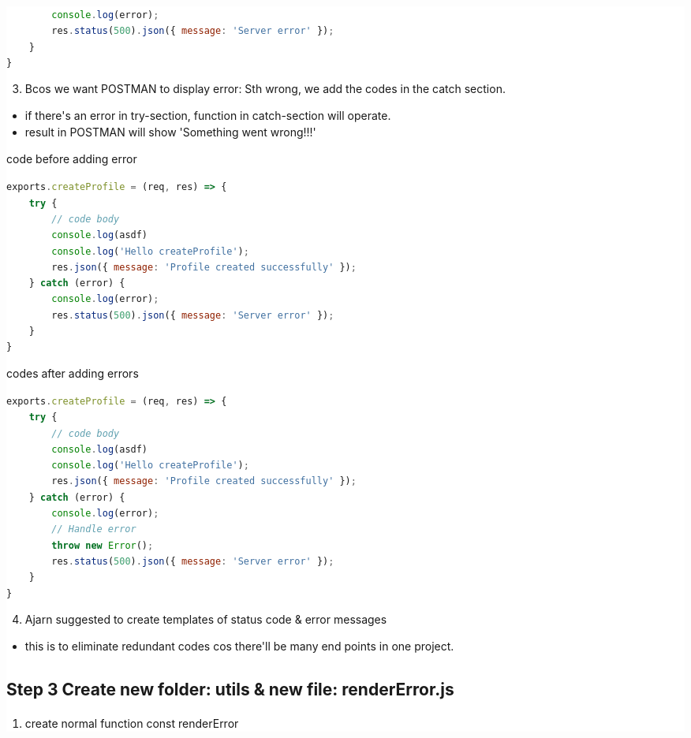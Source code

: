 ```js
        console.log(error);
        res.status(500).json({ message: 'Server error' });
    }
}
```

3. Bcos we want POSTMAN to display error: Sth wrong, we add the codes in the catch section.
- if there's an error in try-section, function in catch-section will operate.
- result in POSTMAN will show 'Something went wrong!!!'

code before adding error
```js
exports.createProfile = (req, res) => {
    try {
        // code body
        console.log(asdf)
        console.log('Hello createProfile');
        res.json({ message: 'Profile created successfully' });
    } catch (error) {
        console.log(error);
        res.status(500).json({ message: 'Server error' });
    }
}
```

codes after adding errors
```js
exports.createProfile = (req, res) => {
    try {
        // code body
        console.log(asdf)
        console.log('Hello createProfile');
        res.json({ message: 'Profile created successfully' });
    } catch (error) {
        console.log(error);
        // Handle error
        throw new Error();
        res.status(500).json({ message: 'Server error' });
    }
}
```
4. Ajarn suggested to create templates of status code & error messages 
- this is to eliminate redundant codes cos there'll be many end points in one project.

## Step 3 Create new folder: utils & new file: renderError.js
1. create normal function const renderError

